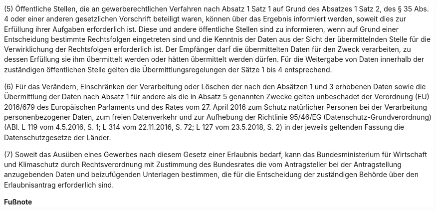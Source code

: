 </div>

<div class="jurAbsatz">

(5) Öffentliche Stellen, die an gewerberechtlichen Verfahren nach Absatz
1 Satz 1 auf Grund des Absatzes 1 Satz 2, des § 35 Abs. 4 oder einer
anderen gesetzlichen Vorschrift beteiligt waren, können über das
Ergebnis informiert werden, soweit dies zur Erfüllung ihrer Aufgaben
erforderlich ist. Diese und andere öffentliche Stellen sind zu
informieren, wenn auf Grund einer Entscheidung bestimmte Rechtsfolgen
eingetreten sind und die Kenntnis der Daten aus der Sicht der
übermittelnden Stelle für die Verwirklichung der Rechtsfolgen
erforderlich ist. Der Empfänger darf die übermittelten Daten für den
Zweck verarbeiten, zu dessen Erfüllung sie ihm übermittelt werden oder
hätten übermittelt werden dürfen. Für die Weitergabe von Daten
innerhalb der zuständigen öffentlichen Stelle gelten die
Übermittlungsregelungen der Sätze 1 bis 4 entsprechend.

</div>

<div class="jurAbsatz">

(6) Für das Verändern, Einschränken der Verarbeitung oder Löschen der
nach den Absätzen 1 und 3 erhobenen Daten sowie die Übermittlung der
Daten nach Absatz 1 für andere als die in Absatz 5 genannten Zwecke
gelten unbeschadet der Verordnung (EU) 2016/679 des Europäischen
Parlaments und des Rates vom 27. April 2016 zum Schutz natürlicher
Personen bei der Verarbeitung personenbezogener Daten, zum freien
Datenverkehr und zur Aufhebung der Richtlinie 95/46/EG
(Datenschutz-Grundverordnung) (ABl. L 119 vom 4.5.2016, S. 1; L 314 vom
22.11.2016, S. 72; L 127 vom 23.5.2018, S. 2) in der jeweils geltenden
Fassung die Datenschutzgesetze der Länder.

</div>

<div class="jurAbsatz">

(7) Soweit das Ausüben eines Gewerbes nach diesem Gesetz einer Erlaubnis
bedarf, kann das Bundesministerium für Wirtschaft und Klimaschutz durch
Rechtsverordnung mit Zustimmung des Bundesrates die vom Antragsteller
bei der Antragstellung anzugebenden Daten und beizufügenden Unterlagen
bestimmen, die für die Entscheidung der zuständigen Behörde über den
Erlaubnisantrag erforderlich sind.

</div>

</div>

</div>

</div>

<div>

  
**Fußnote**

<div class="jnhtml">
